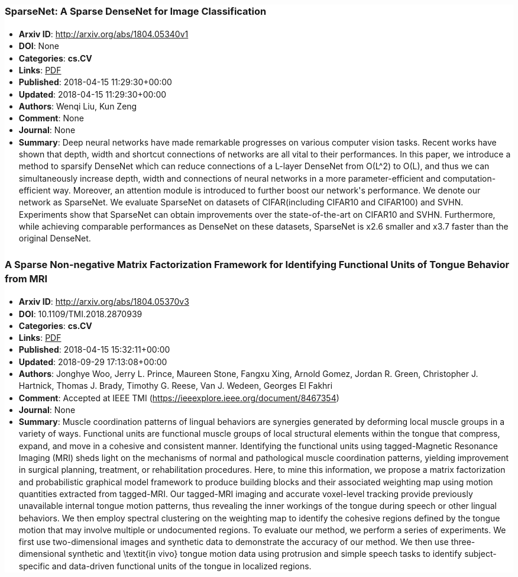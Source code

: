 

### SparseNet: A Sparse DenseNet for Image Classification
- **Arxiv ID**: http://arxiv.org/abs/1804.05340v1
- **DOI**: None
- **Categories**: **cs.CV**
- **Links**: [PDF](http://arxiv.org/pdf/1804.05340v1)
- **Published**: 2018-04-15 11:29:30+00:00
- **Updated**: 2018-04-15 11:29:30+00:00
- **Authors**: Wenqi Liu, Kun Zeng
- **Comment**: None
- **Journal**: None
- **Summary**: Deep neural networks have made remarkable progresses on various computer vision tasks. Recent works have shown that depth, width and shortcut connections of networks are all vital to their performances. In this paper, we introduce a method to sparsify DenseNet which can reduce connections of a L-layer DenseNet from O(L^2) to O(L), and thus we can simultaneously increase depth, width and connections of neural networks in a more parameter-efficient and computation-efficient way. Moreover, an attention module is introduced to further boost our network's performance. We denote our network as SparseNet. We evaluate SparseNet on datasets of CIFAR(including CIFAR10 and CIFAR100) and SVHN. Experiments show that SparseNet can obtain improvements over the state-of-the-art on CIFAR10 and SVHN. Furthermore, while achieving comparable performances as DenseNet on these datasets, SparseNet is x2.6 smaller and x3.7 faster than the original DenseNet.



### A Sparse Non-negative Matrix Factorization Framework for Identifying Functional Units of Tongue Behavior from MRI
- **Arxiv ID**: http://arxiv.org/abs/1804.05370v3
- **DOI**: 10.1109/TMI.2018.2870939
- **Categories**: **cs.CV**
- **Links**: [PDF](http://arxiv.org/pdf/1804.05370v3)
- **Published**: 2018-04-15 15:32:11+00:00
- **Updated**: 2018-09-29 17:13:08+00:00
- **Authors**: Jonghye Woo, Jerry L. Prince, Maureen Stone, Fangxu Xing, Arnold Gomez, Jordan R. Green, Christopher J. Hartnick, Thomas J. Brady, Timothy G. Reese, Van J. Wedeen, Georges El Fakhri
- **Comment**: Accepted at IEEE TMI (https://ieeexplore.ieee.org/document/8467354)
- **Journal**: None
- **Summary**: Muscle coordination patterns of lingual behaviors are synergies generated by deforming local muscle groups in a variety of ways. Functional units are functional muscle groups of local structural elements within the tongue that compress, expand, and move in a cohesive and consistent manner. Identifying the functional units using tagged-Magnetic Resonance Imaging (MRI) sheds light on the mechanisms of normal and pathological muscle coordination patterns, yielding improvement in surgical planning, treatment, or rehabilitation procedures. Here, to mine this information, we propose a matrix factorization and probabilistic graphical model framework to produce building blocks and their associated weighting map using motion quantities extracted from tagged-MRI. Our tagged-MRI imaging and accurate voxel-level tracking provide previously unavailable internal tongue motion patterns, thus revealing the inner workings of the tongue during speech or other lingual behaviors. We then employ spectral clustering on the weighting map to identify the cohesive regions defined by the tongue motion that may involve multiple or undocumented regions. To evaluate our method, we perform a series of experiments. We first use two-dimensional images and synthetic data to demonstrate the accuracy of our method. We then use three-dimensional synthetic and \textit{in vivo} tongue motion data using protrusion and simple speech tasks to identify subject-specific and data-driven functional units of the tongue in localized regions.
